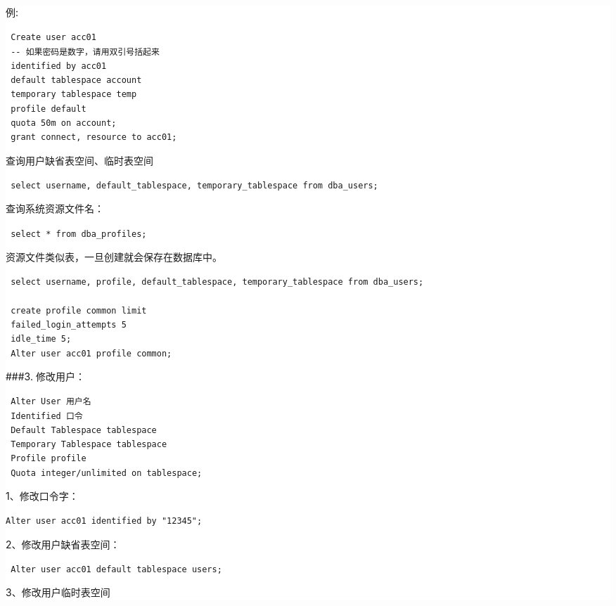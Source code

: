 例:

```oraclesqlplus
 Create user acc01
 -- 如果密码是数字，请用双引号括起来
 identified by acc01   
 default tablespace account
 temporary tablespace temp
 profile default
 quota 50m on account;
 grant connect, resource to acc01;
```

查询用户缺省表空间、临时表空间
 
```oraclesqlplus
 select username, default_tablespace, temporary_tablespace from dba_users;
```

查询系统资源文件名：

```oraclesqlplus
 select * from dba_profiles;
```

资源文件类似表，一旦创建就会保存在数据库中。

```oraclesqlplus
 select username, profile, default_tablespace, temporary_tablespace from dba_users;

 create profile common limit
 failed_login_attempts 5
 idle_time 5;
 Alter user acc01 profile common;
```

###3. 修改用户：

```oraclesqlplus
 Alter User 用户名
 Identified 口令
 Default Tablespace tablespace
 Temporary Tablespace tablespace
 Profile profile
 Quota integer/unlimited on tablespace;
```

1、修改口令字：

```oraclesqlplus
Alter user acc01 identified by "12345";
```

2、修改用户缺省表空间：

```oraclesqlplus
 Alter user acc01 default tablespace users;
```

3、修改用户临时表空间
